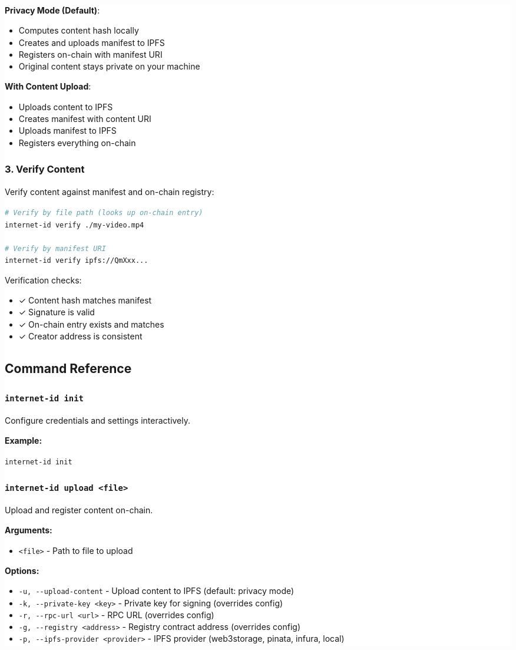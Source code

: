 **Privacy Mode (Default)**:

- Computes content hash locally
- Creates and uploads manifest to IPFS
- Registers on-chain with manifest URI
- Original content stays private on your machine

**With Content Upload**:

- Uploads content to IPFS
- Creates manifest with content URI
- Uploads manifest to IPFS
- Registers everything on-chain

### 3. Verify Content

Verify content against manifest and on-chain registry:

```bash
# Verify by file path (looks up on-chain entry)
internet-id verify ./my-video.mp4

# Verify by manifest URI
internet-id verify ipfs://QmXxx...
```

Verification checks:

- ✓ Content hash matches manifest
- ✓ Signature is valid
- ✓ On-chain entry exists and matches
- ✓ Creator address is consistent

## Command Reference

### `internet-id init`

Configure credentials and settings interactively.

**Example:**

```bash
internet-id init
```

### `internet-id upload <file>`

Upload and register content on-chain.

**Arguments:**

- `<file>` - Path to file to upload

**Options:**

- `-u, --upload-content` - Upload content to IPFS (default: privacy mode)
- `-k, --private-key <key>` - Private key for signing (overrides config)
- `-r, --rpc-url <url>` - RPC URL (overrides config)
- `-g, --registry <address>` - Registry contract address (overrides config)
- `-p, --ipfs-provider <provider>` - IPFS provider (web3storage, pinata, infura, local)
